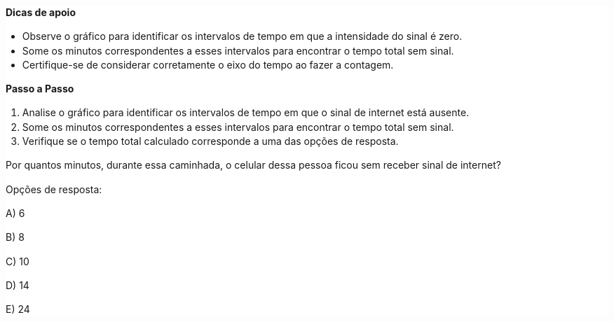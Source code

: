 
**Dicas de apoio**
- Observe o gráfico para identificar os intervalos de tempo em que a intensidade do sinal é zero.
- Some os minutos correspondentes a esses intervalos para encontrar o tempo total sem sinal.
- Certifique-se de considerar corretamente o eixo do tempo ao fazer a contagem.

**Passo a Passo**
1. Analise o gráfico para identificar os intervalos de tempo em que o sinal de internet está ausente.
2. Some os minutos correspondentes a esses intervalos para encontrar o tempo total sem sinal.
3. Verifique se o tempo total calculado corresponde a uma das opções de resposta.

Por quantos minutos, durante essa caminhada, o celular dessa pessoa ficou sem receber sinal de internet?

Opções de resposta:

A) 6

B) 8

C) 10

D) 14

E) 24



